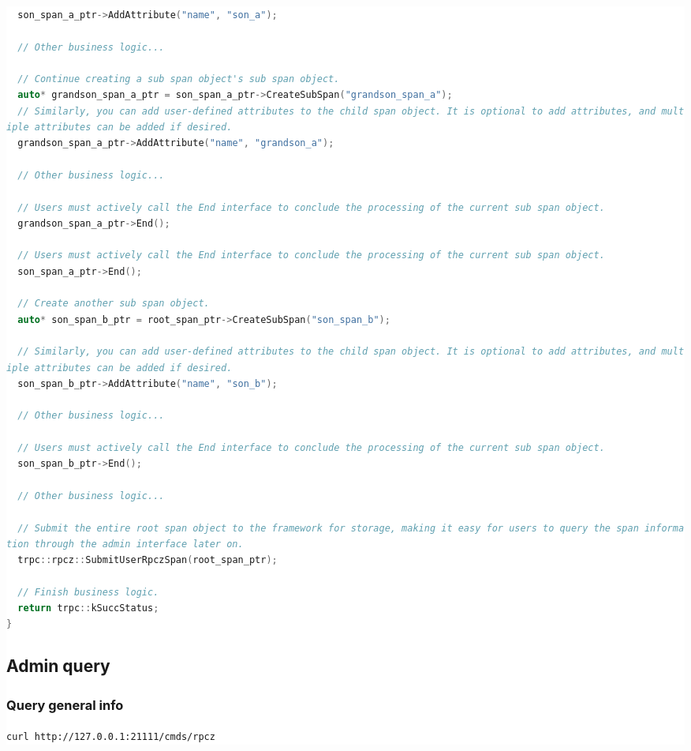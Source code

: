 ```cpp
  son_span_a_ptr->AddAttribute("name", "son_a");

  // Other business logic...

  // Continue creating a sub span object's sub span object.
  auto* grandson_span_a_ptr = son_span_a_ptr->CreateSubSpan("grandson_span_a");
  // Similarly, you can add user-defined attributes to the child span object. It is optional to add attributes, and multiple attributes can be added if desired.
  grandson_span_a_ptr->AddAttribute("name", "grandson_a");

  // Other business logic...

  // Users must actively call the End interface to conclude the processing of the current sub span object.
  grandson_span_a_ptr->End();

  // Users must actively call the End interface to conclude the processing of the current sub span object.
  son_span_a_ptr->End();

  // Create another sub span object.
  auto* son_span_b_ptr = root_span_ptr->CreateSubSpan("son_span_b");

  // Similarly, you can add user-defined attributes to the child span object. It is optional to add attributes, and multiple attributes can be added if desired.
  son_span_b_ptr->AddAttribute("name", "son_b");

  // Other business logic...

  // Users must actively call the End interface to conclude the processing of the current sub span object.
  son_span_b_ptr->End();

  // Other business logic...

  // Submit the entire root span object to the framework for storage, making it easy for users to query the span information through the admin interface later on.
  trpc::rpcz::SubmitUserRpczSpan(root_span_ptr);

  // Finish business logic.
  return trpc::kSuccStatus;
}
```

## Admin query

### Query general info

```bash
curl http://127.0.0.1:21111/cmds/rpcz
```
